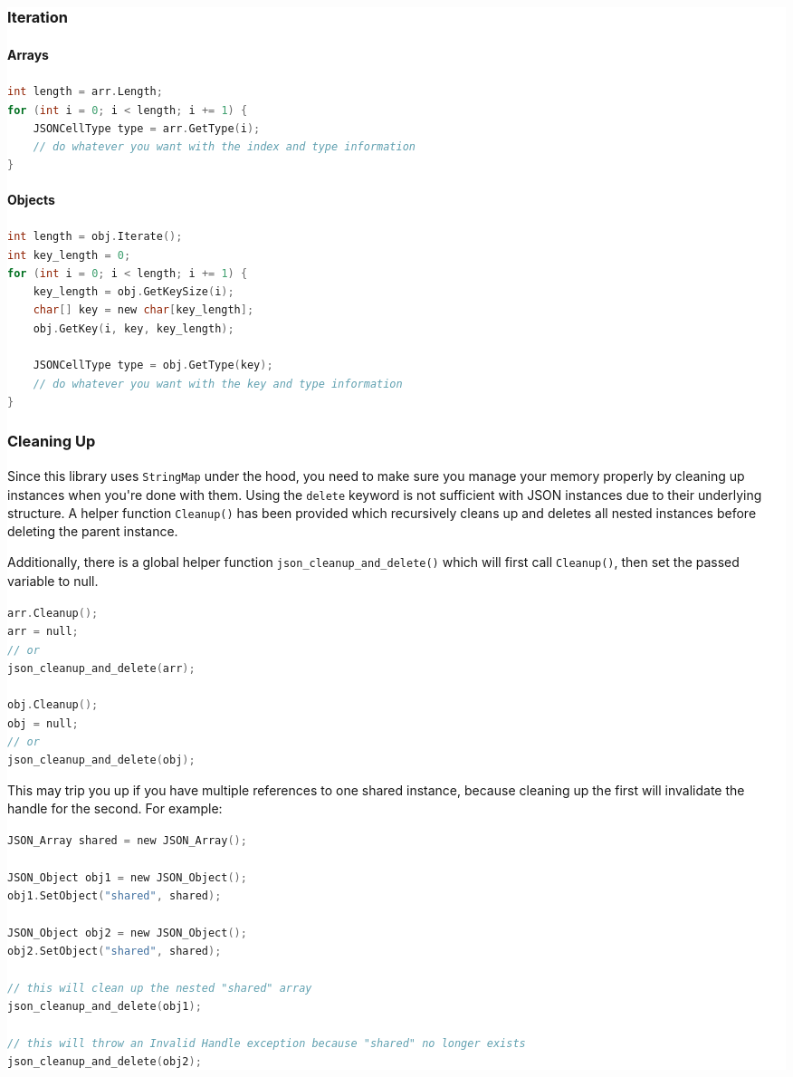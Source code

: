 ### Iteration
#### Arrays
```c
int length = arr.Length;
for (int i = 0; i < length; i += 1) {
    JSONCellType type = arr.GetType(i);
    // do whatever you want with the index and type information
}
```

#### Objects
```c
int length = obj.Iterate();
int key_length = 0;
for (int i = 0; i < length; i += 1) {
    key_length = obj.GetKeySize(i);
    char[] key = new char[key_length];
    obj.GetKey(i, key, key_length);

    JSONCellType type = obj.GetType(key);
    // do whatever you want with the key and type information
}
```

### Cleaning Up
Since this library uses `StringMap` under the hood, you need to make sure you manage your memory properly by cleaning up instances when you're done with them. Using the `delete` keyword is not sufficient with JSON instances due to their underlying structure. A helper function `Cleanup()` has been provided which recursively cleans up and deletes all nested instances before deleting the parent instance.

Additionally, there is a global helper function `json_cleanup_and_delete()` which will first call `Cleanup()`, then set the passed variable to null.

```c
arr.Cleanup();
arr = null;
// or
json_cleanup_and_delete(arr);

obj.Cleanup();
obj = null;
// or
json_cleanup_and_delete(obj);
```

This may trip you up if you have multiple references to one shared instance, because cleaning up the first will invalidate the handle for the second. For example:

```c
JSON_Array shared = new JSON_Array();

JSON_Object obj1 = new JSON_Object();
obj1.SetObject("shared", shared);

JSON_Object obj2 = new JSON_Object();
obj2.SetObject("shared", shared);

// this will clean up the nested "shared" array
json_cleanup_and_delete(obj1);

// this will throw an Invalid Handle exception because "shared" no longer exists
json_cleanup_and_delete(obj2);
```
